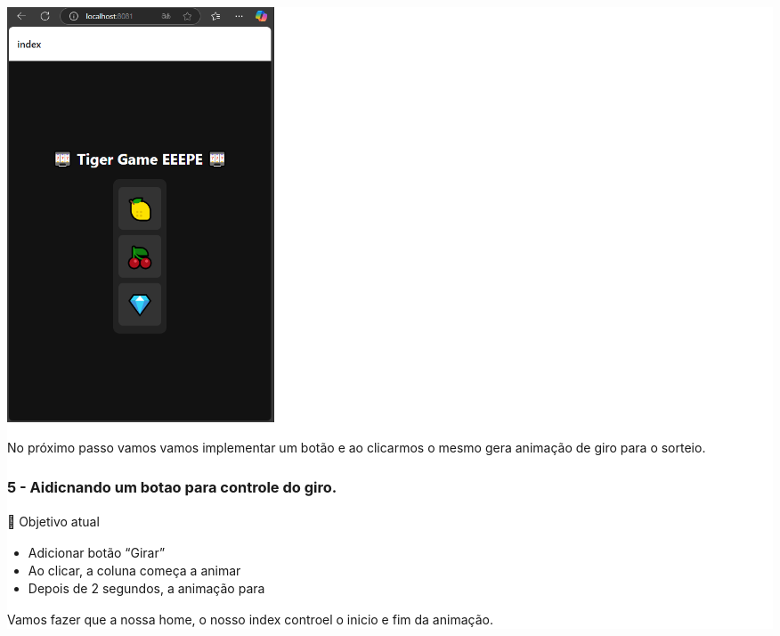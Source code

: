 <img src="assets/tela_3.PNG" alt="Estrutura" width="300" />

No próximo passo vamos vamos implementar um botão e ao clicarmos o mesmo gera animação de giro para o sorteio. 

### 5 - Aidicnando um botao para controle do giro. 

🎯 Objetivo atual
- Adicionar botão “Girar”
- Ao clicar, a coluna começa a animar
- Depois de 2 segundos, a animação para

Vamos fazer que a nossa home, o nosso index controel o inicio e fim da animação.

